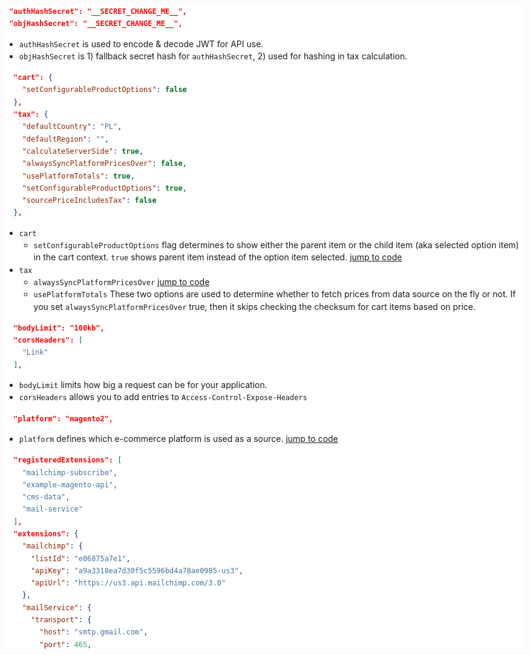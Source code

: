 
 ```json
  "authHashSecret": "__SECRET_CHANGE_ME__",
  "objHashSecret": "__SECRET_CHANGE_ME__",
 ```
- `authHashSecret` is used to encode & decode JWT for API use.
- `objHashSecret` is 1) fallback secret hash for `authHashSecret`, 2) used for hashing in tax calculation.

```json
  "cart": {
    "setConfigurableProductOptions": false
  },
  "tax": {
    "defaultCountry": "PL",
    "defaultRegion": "",
    "calculateServerSide": true,
    "alwaysSyncPlatformPricesOver": false,
    "usePlatformTotals": true,
    "setConfigurableProductOptions": true,
    "sourcePriceIncludesTax": false
  },
```
- `cart`
  - `setConfigurableProductOptions` flag determines to show either the parent item or the child item (aka selected option item) in the cart context. `true` shows parent item instead of the option item selected.  [jump to code](https://github.com/vuestorefront/vue-storefront-api/blob/master/src/platform/magento2/o2m.js#L94)
- `tax`
  - `alwaysSyncPlatformPricesOver`  [jump to code](https://github.com/vuestorefront/vue-storefront-api/blob/master/src/api/order.js#L49)
  - `usePlatformTotals`
  These two options are used to determine whether to fetch prices from data source on the fly or not. If you set `alwaysSyncPlatformPricesOver` true, then it skips checking the checksum for cart items based on price.

```json
  "bodyLimit": "100kb",
  "corsHeaders": [
    "Link"
  ],
```
- `bodyLimit` limits how big a request can be for your application.
- `corsHeaders` allows you to add entries to `Access-Control-Expose-Headers`

```json
  "platform": "magento2",
```
- `platform` defines which e-commerce platform is used as a source. [jump to code](https://github.com/vuestorefront/vue-storefront-api/blob/master/src/api/order.js#L13)

```json
  "registeredExtensions": [
    "mailchimp-subscribe",
    "example-magento-api",
    "cms-data",
    "mail-service"
  ],
  "extensions": {
    "mailchimp": {
      "listId": "e06875a7e1",
      "apiKey": "a9a3318ea7d30f5c5596bd4a78ae0985-us3",
      "apiUrl": "https://us3.api.mailchimp.com/3.0"
    },
    "mailService": {
      "transport": {
        "host": "smtp.gmail.com",
        "port": 465,
```